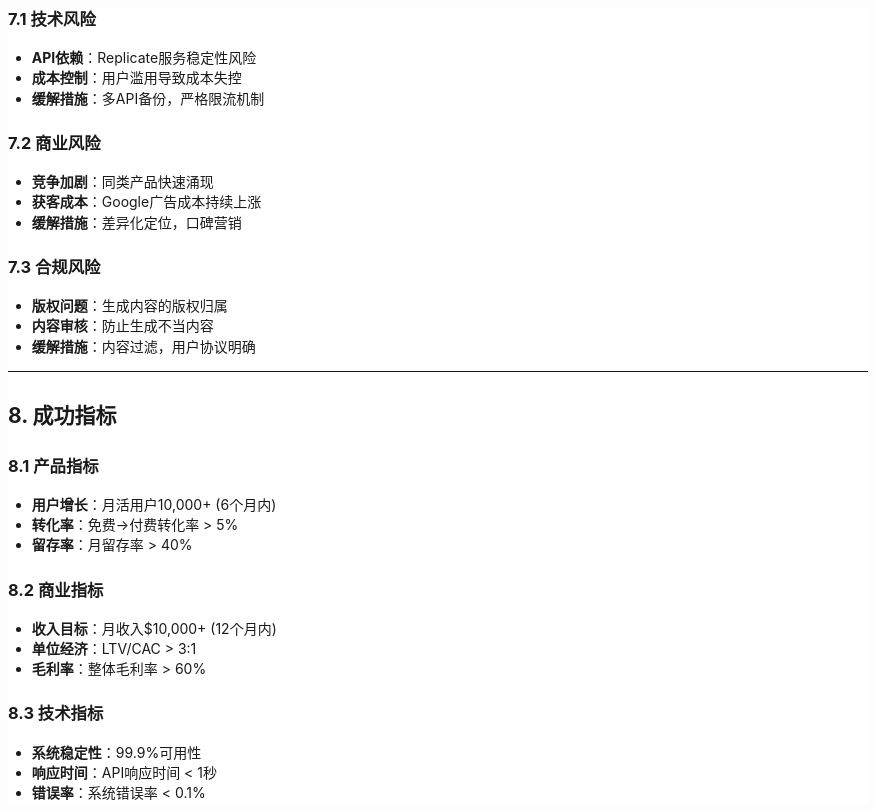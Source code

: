 ### 7.1 技术风险
- **API依赖**：Replicate服务稳定性风险
- **成本控制**：用户滥用导致成本失控
- **缓解措施**：多API备份，严格限流机制

### 7.2 商业风险  
- **竞争加剧**：同类产品快速涌现
- **获客成本**：Google广告成本持续上涨
- **缓解措施**：差异化定位，口碑营销

### 7.3 合规风险
- **版权问题**：生成内容的版权归属
- **内容审核**：防止生成不当内容
- **缓解措施**：内容过滤，用户协议明确

---

## 8. 成功指标

### 8.1 产品指标
- **用户增长**：月活用户10,000+ (6个月内)
- **转化率**：免费→付费转化率 > 5%
- **留存率**：月留存率 > 40%

### 8.2 商业指标  
- **收入目标**：月收入$10,000+ (12个月内)
- **单位经济**：LTV/CAC > 3:1
- **毛利率**：整体毛利率 > 60%

### 8.3 技术指标
- **系统稳定性**：99.9%可用性
- **响应时间**：API响应时间 < 1秒
- **错误率**：系统错误率 < 0.1%